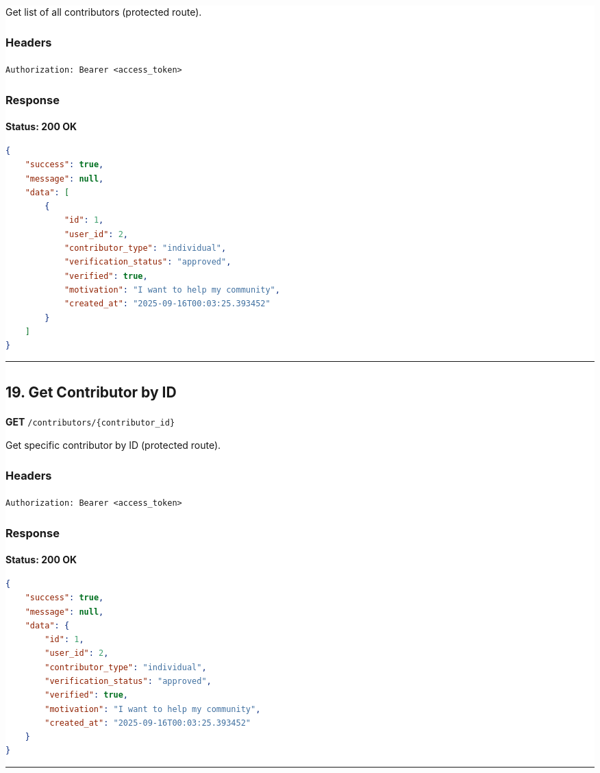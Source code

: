 Get list of all contributors (protected route).

### Headers
```
Authorization: Bearer <access_token>
```

### Response
**Status: 200 OK**
```json
{
    "success": true,
    "message": null,
    "data": [
        {
            "id": 1,
            "user_id": 2,
            "contributor_type": "individual",
            "verification_status": "approved",
            "verified": true,
            "motivation": "I want to help my community",
            "created_at": "2025-09-16T00:03:25.393452"
        }
    ]
}
```

---

## 19. Get Contributor by ID
**GET** `/contributors/{contributor_id}`

Get specific contributor by ID (protected route).

### Headers
```
Authorization: Bearer <access_token>
```

### Response
**Status: 200 OK**
```json
{
    "success": true,
    "message": null,
    "data": {
        "id": 1,
        "user_id": 2,
        "contributor_type": "individual",
        "verification_status": "approved",
        "verified": true,
        "motivation": "I want to help my community",
        "created_at": "2025-09-16T00:03:25.393452"
    }
}
```

---